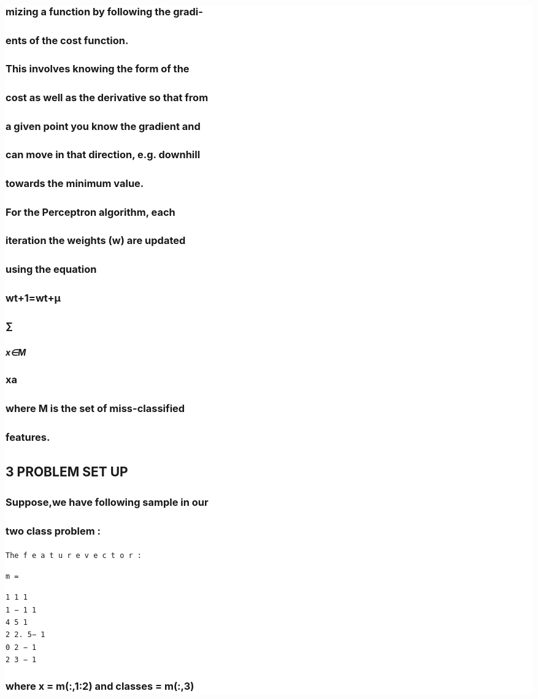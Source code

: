 ### mizing a function by following the gradi-

### ents of the cost function.

### This involves knowing the form of the

### cost as well as the derivative so that from

### a given point you know the gradient and

### can move in that direction, e.g. downhill

### towards the minimum value.

### For the Perceptron algorithm, each

### iteration the weights (w) are updated

### using the equation

### wt+1=wt+μ

### ∑

##### x∈M

### xa

### where M is the set of miss-classified

### features.

## 3 PROBLEM SET UP

### Suppose,we have following sample in our

### two class problem :

```
The f e a t u r e v e c t o r :
```
```
m =
```
```
1 1 1
1 − 1 1
4 5 1
2 2. 5− 1
0 2 − 1
2 3 − 1
```
### where x = m(:,1:2) and classes = m(:,3)
